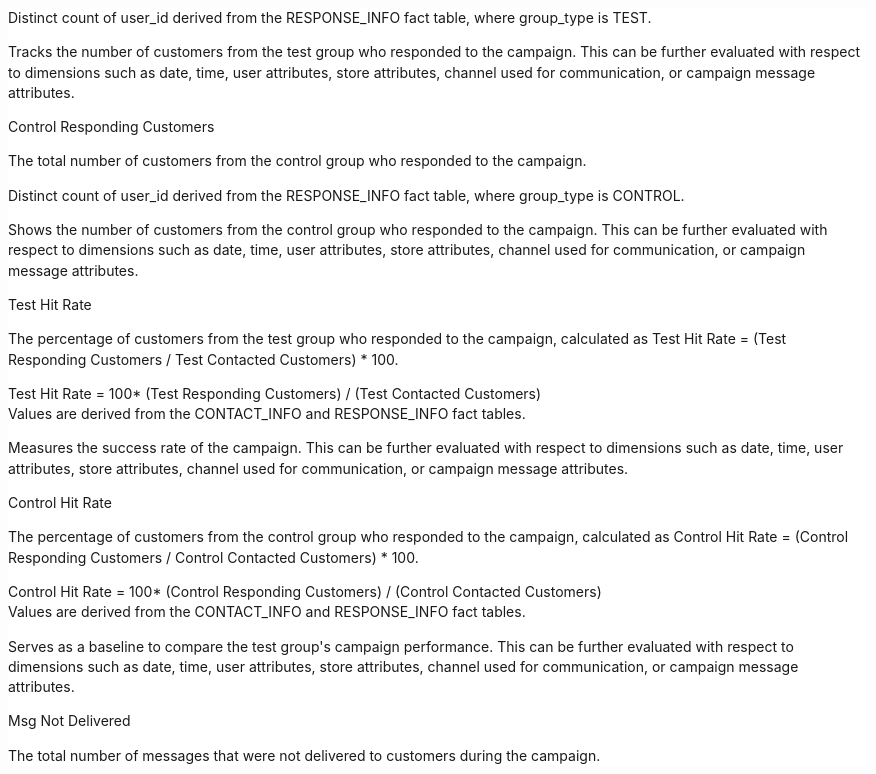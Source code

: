 </td>
  <td style="border: 1px solid #ddd; padding: 8px;"><p>Distinct count of user_id derived from the RESPONSE_INFO fact table, where group_type is TEST.</p>
</td>
  <td style="border: 1px solid #ddd; padding: 8px;"><p>Tracks the number of customers from the test group who responded to the campaign. This can be further evaluated with respect to dimensions such as date, time, user attributes, store attributes, channel used for communication, or campaign message attributes.</p>
</td>
</tr>
<tr>
  <td style="border: 1px solid #ddd; padding: 8px;"><p>Control Responding Customers</p>
</td>
  <td style="border: 1px solid #ddd; padding: 8px;"><p>The total number of customers from the control group who responded to the campaign.</p>
</td>
  <td style="border: 1px solid #ddd; padding: 8px;"><p>Distinct count of user_id derived from the RESPONSE_INFO fact table, where group_type is CONTROL.</p>
</td>
  <td style="border: 1px solid #ddd; padding: 8px;"><p>Shows the number of customers from the control group who responded to the campaign. This can be further evaluated with respect to dimensions such as date, time, user attributes, store attributes, channel used for communication, or campaign message attributes.</p>
</td>
</tr>
<tr>
  <td style="border: 1px solid #ddd; padding: 8px;"><p>Test Hit Rate</p>
</td>
  <td style="border: 1px solid #ddd; padding: 8px;"><p>The percentage of customers from the test group who responded to the campaign, calculated as Test Hit Rate = (Test Responding Customers / Test Contacted Customers) * 100.</p>
</td>
  <td style="border: 1px solid #ddd; padding: 8px;"><p>Test Hit Rate = 100* (Test Responding Customers) / (Test Contacted Customers)<br>Values are derived from the CONTACT_INFO and RESPONSE_INFO fact tables.</p>
</td>
  <td style="border: 1px solid #ddd; padding: 8px;"><p>Measures the success rate of the campaign. This can be further evaluated with respect to dimensions such as date, time, user attributes, store attributes, channel used for communication, or campaign message attributes.</p>
</td>
</tr>
<tr>
  <td style="border: 1px solid #ddd; padding: 8px;"><p>Control Hit Rate</p>
</td>
  <td style="border: 1px solid #ddd; padding: 8px;"><p>The percentage of customers from the control group who responded to the campaign, calculated as Control Hit Rate = (Control Responding Customers / Control Contacted Customers) * 100.</p>
</td>
  <td style="border: 1px solid #ddd; padding: 8px;"><p>Control Hit Rate = 100* (Control Responding Customers) / (Control Contacted Customers)<br>Values are derived from the CONTACT_INFO and RESPONSE_INFO fact tables.</p>
</td>
  <td style="border: 1px solid #ddd; padding: 8px;"><p>Serves as a baseline to compare the test group&#39;s campaign performance. This can be further evaluated with respect to dimensions such as date, time, user attributes, store attributes, channel used for communication, or campaign message attributes.</p>
</td>
</tr>
<tr>
  <td style="border: 1px solid #ddd; padding: 8px;"><p>Msg Not Delivered</p>
</td>
  <td style="border: 1px solid #ddd; padding: 8px;"><p>The total number of messages that were not delivered to customers during the campaign.</p>
</td>